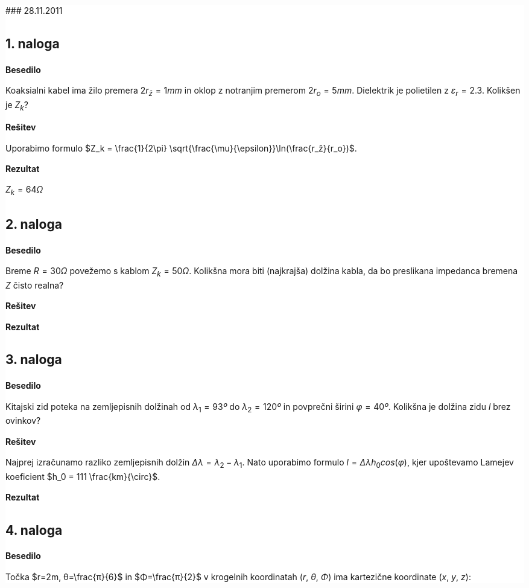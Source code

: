 ﻿﻿###  28.11.2011

## 1. naloga

**Besedilo**

Koaksialni kabel ima žilo premera $2r_ž=1mm$ in oklop z notranjim premerom $2r_o=5mm$. Dielektrik je polietilen z $ε_r=2.3$. Kolikšen je $Z_k$?

**Rešitev**

Uporabimo formulo $Z_k = \frac{1}{2\pi} \sqrt{\frac{\mu}{\epsilon}}\ln(\frac{r_ž}{r_o})$.

**Rezultat**

$Z_k = 64Ω$

## 2. naloga

**Besedilo**

Breme $R=30Ω$ povežemo s kablom $Z_k=50Ω$. Kolikšna mora biti (najkrajša) dolžina kabla, da bo preslikana impedanca bremena $Z$ čisto realna?


**Rešitev**




**Rezultat**



## 3. naloga

**Besedilo**

Kitajski zid poteka na zemljepisnih dolžinah od $λ_1=93º$ do $λ_2=120º$ in povprečni širini $φ=40º$. Kolikšna je dolžina zidu $l$ brez ovinkov?



**Rešitev**

Najprej izračunamo razliko zemljepisnih dolžin $\Delta \lambda = \lambda_2 - \lambda_1$. Nato uporabimo formulo $l = \Delta \lambda h_0 cos(φ)$, kjer upoštevamo Lamejev koeficient $h_0 = 111 \frac{km}{\circ}$.



**Rezultat**



## 4. naloga

**Besedilo**

Točka $r=2m, θ=\frac{π}{6}$ in $Φ=\frac{π}{2}$ v krogelnih koordinatah ($r$, $θ$, $Φ$) ima kartezične koordinate ($x$, $y$, $z$):
